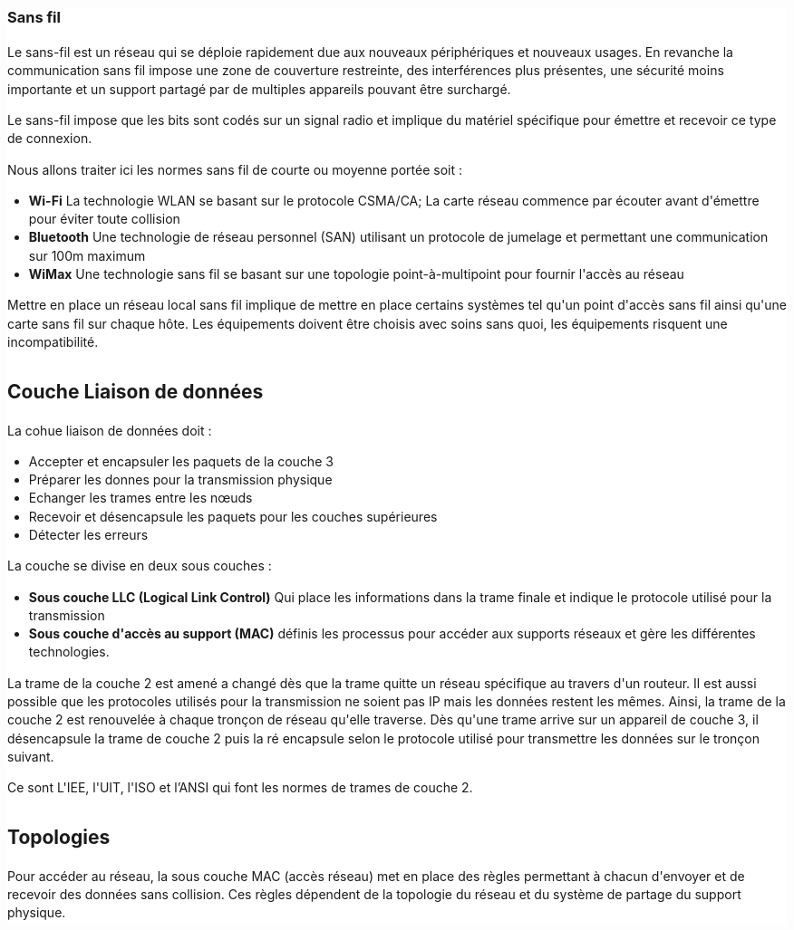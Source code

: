 ### Sans fil

Le sans-fil est un réseau qui se déploie rapidement due aux nouveaux périphériques et nouveaux usages. En revanche la communication sans fil impose une zone de couverture restreinte, des interférences plus présentes, une sécurité moins importante et un support partagé par de multiples appareils pouvant être surchargé.

Le sans-fil impose que les bits sont codés sur un signal radio et implique du matériel spécifique pour émettre et recevoir ce type de connexion.

Nous allons traiter ici les normes sans fil de courte ou moyenne portée soit : 

* **Wi-Fi** La technologie WLAN se basant sur le protocole CSMA/CA; La carte réseau commence par écouter avant d'émettre pour éviter toute collision
* **Bluetooth** Une technologie de réseau personnel (SAN) utilisant un protocole de jumelage et permettant une communication sur 100m maximum
* **WiMax** Une technologie sans fil se basant sur une topologie point-à-multipoint pour fournir l'accès au réseau

Mettre en place un réseau local sans fil implique de mettre en place certains systèmes tel qu'un point d'accès sans fil ainsi qu'une carte sans fil sur chaque hôte. Les équipements doivent être choisis avec soins sans quoi, les équipements risquent une incompatibilité.

## Couche Liaison de données

La cohue liaison de données doit :

* Accepter et encapsuler les paquets de la couche 3
* Préparer les donnes pour la transmission physique
* Echanger les trames entre les nœuds
* Recevoir et désencapsule les paquets pour les couches supérieures
* Détecter les erreurs

La couche se divise en deux sous couches :

* **Sous couche LLC (Logical Link Control)** Qui place les informations dans la trame finale et indique le protocole utilisé pour la transmission
* **Sous couche d'accès au support (MAC)** définis les processus pour accéder aux supports réseaux et gère les différentes technologies.

La trame de la couche 2 est amené a changé dès que la trame quitte un réseau spécifique au travers d'un routeur. Il est aussi possible que les protocoles utilisés pour la transmission ne soient pas IP mais les données restent les mêmes. Ainsi, la trame de la couche 2 est renouvelée à chaque tronçon de réseau qu'elle traverse. Dès qu'une trame arrive sur un appareil de couche 3, il désencapsule la trame de couche 2 puis la ré encapsule selon le protocole utilisé pour transmettre les données sur le tronçon suivant.

Ce sont L'IEE, l'UIT, l'ISO et l’ANSI qui font les normes de trames de couche 2.

## Topologies

Pour accéder au réseau, la sous couche MAC (accès réseau) met en place des règles permettant à chacun d'envoyer et de recevoir des données sans collision. Ces règles dépendent de la topologie du réseau et du système de partage du support physique.
